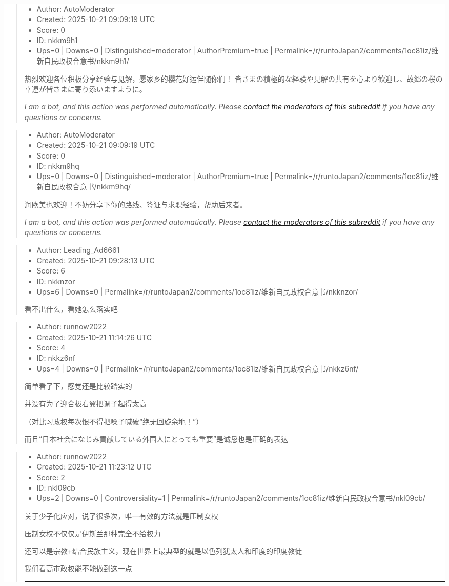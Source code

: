 > - Author: AutoModerator
> - Created: 2025-10-21 09:09:19 UTC
> - Score: 0
> - ID: nkkm9h1
> - Ups=0 | Downs=0 | Distinguished=moderator | AuthorPremium=true | Permalink=/r/runtoJapan2/comments/1oc81iz/维新自民政权合意书/nkkm9h1/
>
> 热烈欢迎各位积极分享经验与见解，愿家乡的樱花好运伴随你们！
> 皆さまの積極的な経験や見解の共有を心より歓迎し、故郷の桜の幸運が皆さまに寄り添いますように。
> 
> *I am a bot, and this action was performed automatically. Please [contact the moderators of this subreddit](/message/compose/?to=/r/runtoJapan2) if you have any questions or concerns.*

> - Author: AutoModerator
> - Created: 2025-10-21 09:09:19 UTC
> - Score: 0
> - ID: nkkm9hq
> - Ups=0 | Downs=0 | Distinguished=moderator | AuthorPremium=true | Permalink=/r/runtoJapan2/comments/1oc81iz/维新自民政权合意书/nkkm9hq/
>
> 润欧美也欢迎！不妨分享下你的路线、签证与求职经验，帮助后来者。
> 
> 
> *I am a bot, and this action was performed automatically. Please [contact the moderators of this subreddit](/message/compose/?to=/r/runtoJapan2) if you have any questions or concerns.*

> - Author: Leading_Ad6661
> - Created: 2025-10-21 09:28:13 UTC
> - Score: 6
> - ID: nkknzor
> - Ups=6 | Downs=0 | Permalink=/r/runtoJapan2/comments/1oc81iz/维新自民政权合意书/nkknzor/
>
> 看不出什么，看她怎么落实吧

> - Author: runnow2022
> - Created: 2025-10-21 11:14:26 UTC
> - Score: 4
> - ID: nkkz6nf
> - Ups=4 | Downs=0 | Permalink=/r/runtoJapan2/comments/1oc81iz/维新自民政权合意书/nkkz6nf/
>
> 简单看了下，感觉还是比较踏实的
> 
> 并没有为了迎合极右翼把调子起得太高
> 
> （对比习政权每次恨不得把嗓子喊破“绝无回旋余地！”）
> 
> 而且“日本社会になじみ貢献している外国人にとっても重要”是诚恳也是正确的表达

> - Author: runnow2022
> - Created: 2025-10-21 11:23:12 UTC
> - Score: 2
> - ID: nkl09cb
> - Ups=2 | Downs=0 | Controversiality=1 | Permalink=/r/runtoJapan2/comments/1oc81iz/维新自民政权合意书/nkl09cb/
>
> 关于少子化应对，说了很多次，唯一有效的方法就是压制女权
> 
> 压制女权不仅仅是伊斯兰那种完全不给权力
> 
> 还可以是宗教+结合民族主义，现在世界上最典型的就是以色列犹太人和印度的印度教徒
> 
> 我们看高市政权能不能做到这一点
> 
> ---------------------------------------
> 